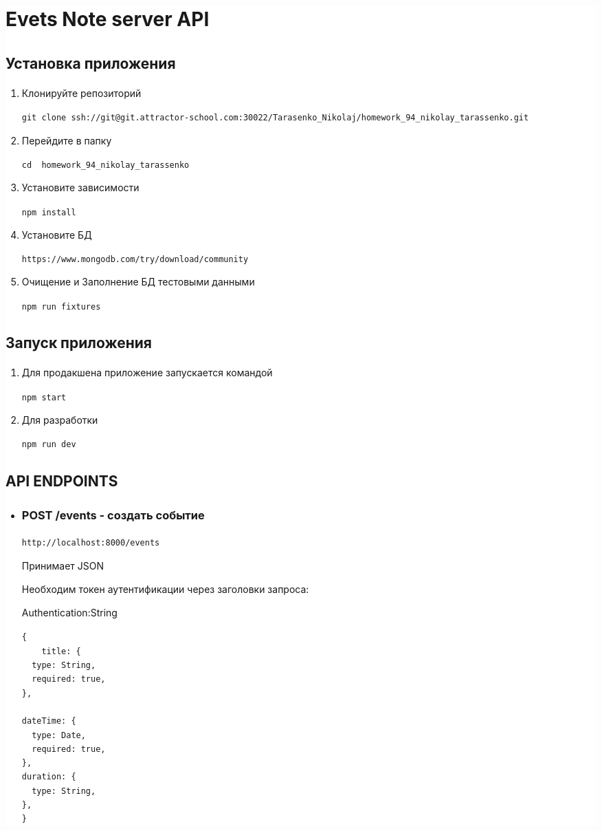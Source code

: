 # Evets Note  server API

## Установка приложения

1. Клонируйте репозиторий  
   
    ` git clone ssh://git@git.attractor-school.com:30022/Tarasenko_Nikolaj/homework_94_nikolay_tarassenko.git  `

1. Перейдите в папку    
   
    ` cd  homework_94_nikolay_tarassenko `

1. Установите зависимости 
  
    `npm install` 

1. Установите БД
 
    `https://www.mongodb.com/try/download/community`


1. Очищение и Заполнение БД тестовыми данными
   
    `npm run fixtures`


## Запуск приложения

1. Для продакшена приложение запускается командой

     `npm start`

1. Для разработки 

     `npm run dev`


## API ENDPOINTS


- ### POST /events - создать событие  
  
   `http://localhost:8000/events`

   Принимает JSON
   
   Необходим токен аутентификации через заголовки запроса:

     Authentication:String

  ``` 
  {  
      title: {
    type: String,
    required: true,
  },
 
  dateTime: {
    type: Date,
    required: true,
  },
  duration: {
    type: String,
  },
  }  

  ```
